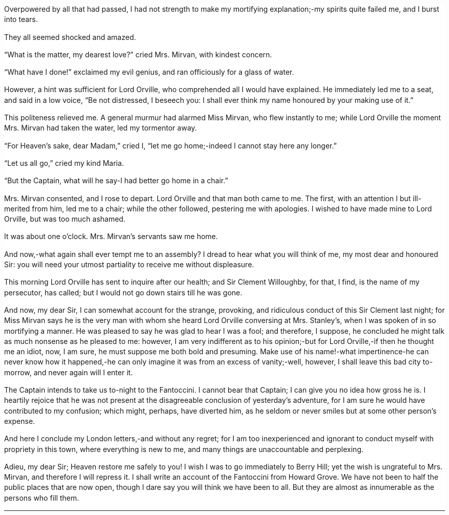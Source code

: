 Overpowered by all that had passed, I had not strength to make my mortifying explanation;-my spirits quite failed me, and I burst into tears.

They all seemed shocked and amazed.

“What is the matter, my dearest love?” cried Mrs. Mirvan, with kindest concern.

“What have I done!” exclaimed my evil genius, and ran officiously for a glass of water.

However, a hint was sufficient for Lord Orville, who comprehended all I would have explained. He immediately led me to a seat, and said in a low voice, “Be not distressed, I beseech you: I shall ever think my name honoured by your making use of it.”

This politeness relieved me. A general murmur had alarmed Miss Mirvan, who flew instantly to me; while Lord Orville the moment Mrs. Mirvan had taken the water, led my tormentor away.

“For Heaven’s sake, dear Madam,” cried I, “let me go home;-indeed I cannot stay here any longer.”

“Let us all go,” cried my kind Maria.

“But the Captain, what will he say-I had better go home in a chair.”

Mrs. Mirvan consented, and I rose to depart. Lord Orville and that man both came to me. The first, with an attention I but ill-merited from him, led me to a chair; while the other followed, pestering me with apologies. I wished to have made mine to Lord Orville, but was too much ashamed.

It was about one o’clock. Mrs. Mirvan’s servants saw me home.

And now,-what again shall ever tempt me to an assembly? I dread to hear what you will think of me, my most dear and honoured Sir: you will need your utmost partiality to receive me without displeasure.

This morning Lord Orville has sent to inquire after our health; and Sir Clement Willoughby, for that, I find, is the name of my persecutor, has called; but I would not go down stairs till he was gone.

And now, my dear Sir, I can somewhat account for the strange, provoking, and ridiculous conduct of this Sir Clement last night; for Miss Mirvan says he is the very man with whom she heard Lord Orville conversing at Mrs. Stanley’s, when I was spoken of in so mortifying a manner. He was pleased to say he was glad to hear I was a fool; and therefore, I suppose, he concluded he might talk as much nonsense as he pleased to me: however, I am very indifferent as to his opinion;-but for Lord Orville,-if then he thought me an idiot, now, I am sure, he must suppose me both bold and presuming. Make use of his name!-what impertinence-he can never know how it happened,-he can only imagine it was from an excess of vanity;-well, however, I shall leave this bad city to-morrow, and never again will I enter it.

The Captain intends to take us to-night to the Fantoccini. I cannot bear that Captain; I can give you no idea how gross he is. I heartily rejoice that he was not present at the disagreeable conclusion of yesterday’s adventure, for I am sure he would have contributed to my confusion; which might, perhaps, have diverted him, as he seldom or never smiles but at some other person’s expense.

And here I conclude my London letters,-and without any regret; for I am too inexperienced and ignorant to conduct myself with propriety in this town, where everything is new to me, and many things are unaccountable and perplexing.

Adieu, my dear Sir; Heaven restore me safely to you! I wish I was to go immediately to Berry Hill; yet the wish is ungrateful to Mrs. Mirvan, and therefore I will repress it. I shall write an account of the Fantoccini from Howard Grove. We have not been to half the public places that are now open, though I dare say you will think we have been to all. But they are almost as innumerable as the persons who fill them.

---